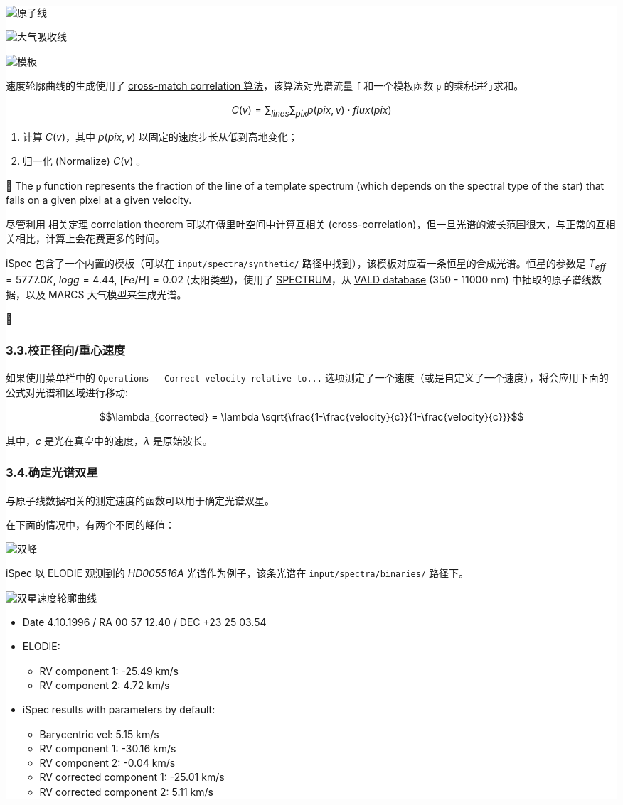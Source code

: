![原子线](https://www.blancocuaresma.com/s/user/pages/02.projects/03.iSpec/manual/03.usage/04.velocities/iSpec_velocity_determination_atomic_lines.png)

![大气吸收线](https://www.blancocuaresma.com/s/user/pages/02.projects/03.iSpec/manual/03.usage/04.velocities/iSpec_velocity_determination_telluric_lines.png)

![模板](https://www.blancocuaresma.com/s/user/pages/02.projects/03.iSpec/manual/03.usage/04.velocities/iSpec_velocity_determination_template.png)

速度轮廓曲线的生成使用了 [cross-match correlation 算法](http://adsabs.harvard.edu/abs/2002A&A...388..632P)，该算法对光谱流量 `f` 和一个模板函数 `p` 的乘积进行求和。

$$C(v) = \sum_{lines}\sum_{pix} p(pix, v) \cdot flux(pix)$$

1. 计算 $C(v)$，其中 $p(pix, v)$ 以固定的速度步长从低到高地变化；

2. 归一化 (Normalize) $C(v)$ 。

:bug: The `p` function represents the fraction of the line of a template spectrum (which depends on the spectral type of the star) that falls on a given pixel at a given velocity.

尽管利用 [相关定理 correlation theorem](http://adsabs.harvard.edu/abs/2007AJ....134.1843A) 可以在傅里叶空间中计算互相关 (cross-correlation)，但一旦光谱的波长范围很大，与正常的互相关相比，计算上会花费更多的时间。

iSpec 包含了一个内置的模板（可以在 `input/spectra/synthetic/` 路径中找到），该模板对应着一条恒星的合成光谱。恒星的参数是 $T_{eff} = 5777.0 K$, $log g = 4.44$, $[Fe/H] = 0.02$   (太阳类型)，使用了 [SPECTRUM](http://adsabs.harvard.edu/abs/1994AJ....107..742G)，从 [VALD database](http://adsabs.harvard.edu/abs/2011BaltA..20..503K) (350 - 11000 nm) 中抽取的原子谱线数据，以及 MARCS 大气模型来生成光谱。

:bug:

### 3.3.校正径向/重心速度

如果使用菜单栏中的 `Operations - Correct velocity relative to...` 选项测定了一个速度（或是自定义了一个速度），将会应用下面的公式对光谱和区域进行移动:

$$\lambda_{corrected} = \lambda \sqrt{\frac{1-\frac{velocity}{c}}{1-\frac{velocity}{c}}}$$

其中，$c$ 是光在真空中的速度，$\lambda$ 是原始波长。

### 3.4.确定光谱双星

与原子线数据相关的测定速度的函数可以用于确定光谱双星。

在下面的情况中，有两个不同的峰值：

![双峰](https://www.blancocuaresma.com/s/user/pages/02.projects/03.iSpec/manual/03.usage/04.velocities/HD005516A_Elodie_correlation.png)

iSpec 以 [ELODIE](http://adsabs.harvard.edu/abs/2004sf2a.conf..547M) 观测到的 *HD005516A* 光谱作为例子，该条光谱在 `input/spectra/binaries/` 路径下。

![双星速度轮廓曲线](https://www.blancocuaresma.com/s/user/pages/02.projects/03.iSpec/manual/03.usage/04.velocities/iSpec_velocity_profile_binary.png)

- Date 4.10.1996 / RA 00 57 12.40 / DEC +23 25 03.54

- ELODIE:
    - RV component 1: -25.49 km/s
    - RV component 2: 4.72 km/s

- iSpec results with parameters by default:
    - Barycentric vel: 5.15 km/s
    - RV component 1: -30.16 km/s
    - RV component 2: -0.04 km/s
    - RV corrected component 1: -25.01 km/s
    - RV corrected component 2: 5.11 km/s

